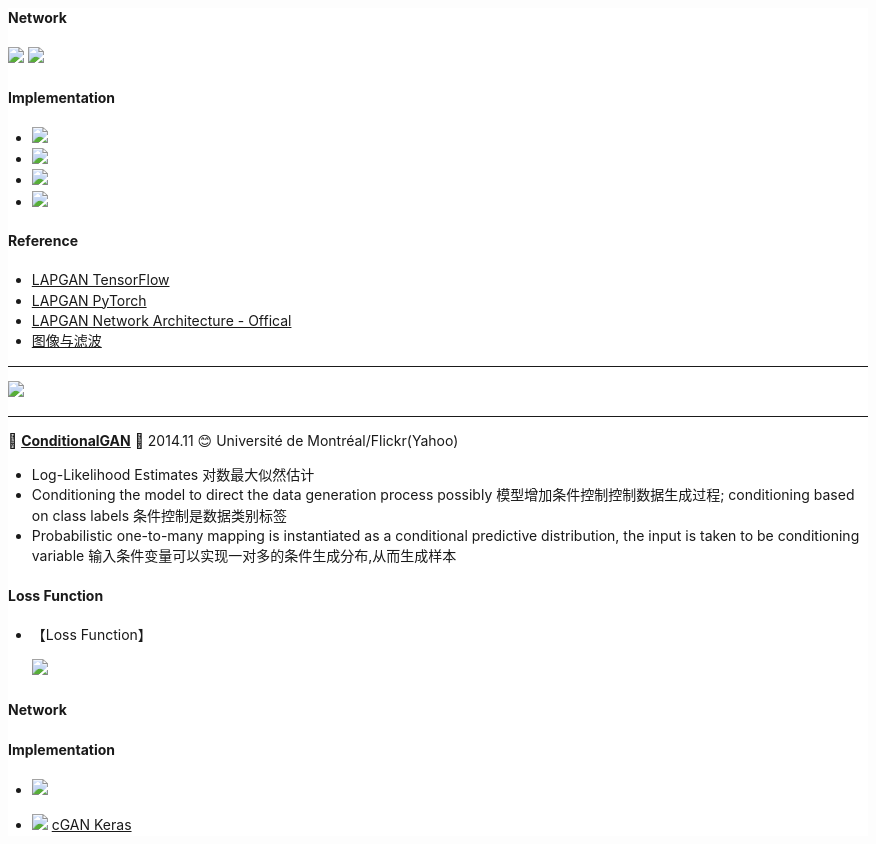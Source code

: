 
#### Network 

   <img src="./README/images/lapgan_network_training.png" height="500">

   <img src="./README/images/lapgan_gd.png">

#### Implementation 

- <img src="./README/images/pytorch.png" height="13">

- <img src="./README/images/keras.png" height="13">

- <img src="./README/images/tf1.png" height="13">

- <img src="./README/images/tf2.png" height="13">   


#### Reference 

- [LAPGAN TensorFlow](https://github.com/jimfleming/LAPGAN)
- [LAPGAN PyTorch](https://github.com/AaronYALai/Generative_Adversarial_Networks_PyTorch/tree/master/LAPGAN)
- [LAPGAN Network Architecture - Offical](https://gist.github.com/soumith/e3f722173ea16c1ea0d9)
- [图像与滤波](http://www.ruanyifeng.com/blog/2017/12/image-and-wave-filters.html)

********

<img src="./README/images/Summary-of-the-Differences-Between-the-Conditional-GAN-Semi-Supervised-GAN-InfoGAN-and-AC-GAN.png">

********

:lemon:  [**ConditionalGAN**](https://arxiv.org/pdf/1411.1784.pdf)   :date:    2014.11    :blush:    Université de Montréal/Flickr(Yahoo)

- Log-Likelihood Estimates 对数最大似然估计
- Conditioning the model to direct the data generation process possibly 模型增加条件控制控制数据生成过程; conditioning based on class labels 条件控制是数据类别标签
- Probabilistic one-to-many mapping is instantiated as a conditional predictive distribution, the input is taken to be conditioning variable 输入条件变量可以实现一对多的条件生成分布,从而生成样本

#### Loss Function
- 【Loss Function】    
  
   <img src="./README/images/cganloss.png" height="26">

#### Network 

#### Implementation 

- <img src="./README/images/pytorch.png" height="13">

- <img src="./README/images/keras.png" height="13"> [cGAN Keras](https://github.com/taylorguo/GAN_Understanding_Practicing/blob/master/GAN_Practicing/Keras/cgan_keras.py)
